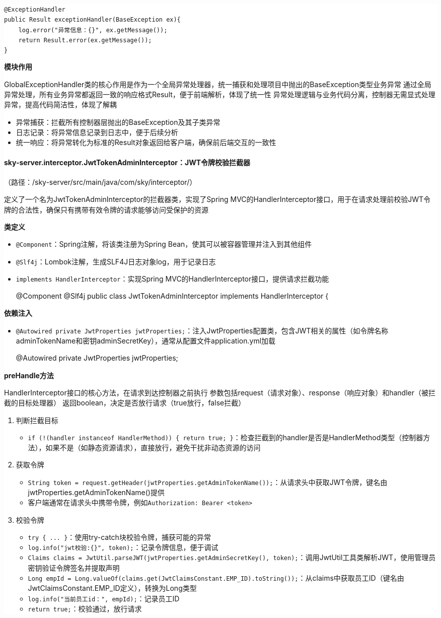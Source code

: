 
    @ExceptionHandler
    public Result exceptionHandler(BaseException ex){
        log.error("异常信息：{}", ex.getMessage());
        return Result.error(ex.getMessage());
    }

**模块作用**

GlobalExceptionHandler类的核心作用是作为一个全局异常处理器，统一捕获和处理项目中抛出的BaseException类型业务异常
通过全局异常处理，所有业务异常都返回一致的响应格式Result，便于前端解析，体现了统一性
异常处理逻辑与业务代码分离，控制器无需显式处理异常，提高代码简洁性，体现了解耦

- 异常捕获：拦截所有控制器层抛出的BaseException及其子类异常
- 日志记录：将异常信息记录到日志中，便于后续分析
- 统一响应：将异常转化为标准的Result对象返回给客户端，确保前后端交互的一致性


#### sky-server.interceptor.JwtTokenAdminInterceptor：JWT令牌校验拦截器
（路径：/sky-server/src/main/java/com/sky/interceptor/）

定义了一个名为JwtTokenAdminInterceptor的拦截器类，实现了Spring MVC的HandlerInterceptor接口，用于在请求处理前校验JWT令牌的合法性，确保只有携带有效令牌的请求能够访问受保护的资源

**类定义**
- `@Component`：Spring注解，将该类注册为Spring Bean，使其可以被容器管理并注入到其他组件
- `@Slf4j`：Lombok注解，生成SLF4J日志对象log，用于记录日志
- `implements HandlerInterceptor`：实现Spring MVC的HandlerInterceptor接口，提供请求拦截功能


    @Component
    @Slf4j
    public class JwtTokenAdminInterceptor implements HandlerInterceptor {

**依赖注入**
- `@Autowired private JwtProperties jwtProperties;`：注入JwtProperties配置类，包含JWT相关的属性（如令牌名称adminTokenName和密钥adminSecretKey），通常从配置文件application.yml加载


    @Autowired
    private JwtProperties jwtProperties;

**preHandle方法**

HandlerInterceptor接口的核心方法，在请求到达控制器之前执行
参数包括request（请求对象）、response（响应对象）和handler（被拦截的目标处理器）
返回boolean，决定是否放行请求（true放行，false拦截）

1. 判断拦截目标
    - `if (!(handler instanceof HandlerMethod)) { return true; }`：检查拦截到的handler是否是HandlerMethod类型（控制器方法），如果不是（如静态资源请求），直接放行，避免干扰非动态资源的访问

2. 获取令牌
   - `String token = request.getHeader(jwtProperties.getAdminTokenName());`：从请求头中获取JWT令牌，键名由jwtProperties.getAdminTokenName()提供
   - 客户端通常在请求头中携带令牌，例如`Authorization: Bearer <token>`

3. 校验令牌
   - `try { ... }`：使用try-catch块校验令牌，捕获可能的异常
   - `log.info("jwt校验:{}", token);`：记录令牌信息，便于调试
   - `Claims claims = JwtUtil.parseJWT(jwtProperties.getAdminSecretKey(), token);`：调用JwtUtil工具类解析JWT，使用管理员密钥验证令牌签名并提取声明
   - `Long empId = Long.valueOf(claims.get(JwtClaimsConstant.EMP_ID).toString());`：从claims中获取员工ID（键名由JwtClaimsConstant.EMP_ID定义），转换为Long类型
   - `log.info("当前员工id：", empId);`：记录员工ID
   - `return true;`：校验通过，放行请求
